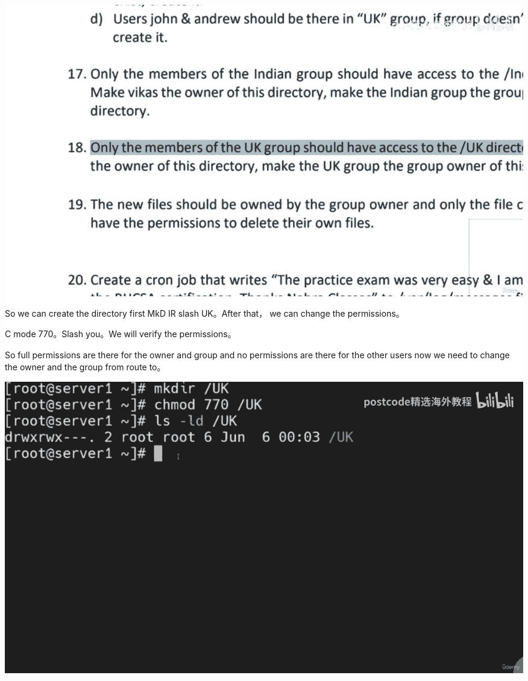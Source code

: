 ![](img/07ba9fc813a9ae4e4070e5b426af3e39_143.png)

So we can create the directory first MkD IR slash UK。After that， we can change the permissions。

 C mode 770。Slash you。We will verify the permissions。

So full permissions are there for the owner and group and no permissions are there for the other users now we need to change the owner and the group from route to。



![](img/07ba9fc813a9ae4e4070e5b426af3e39_145.png)
